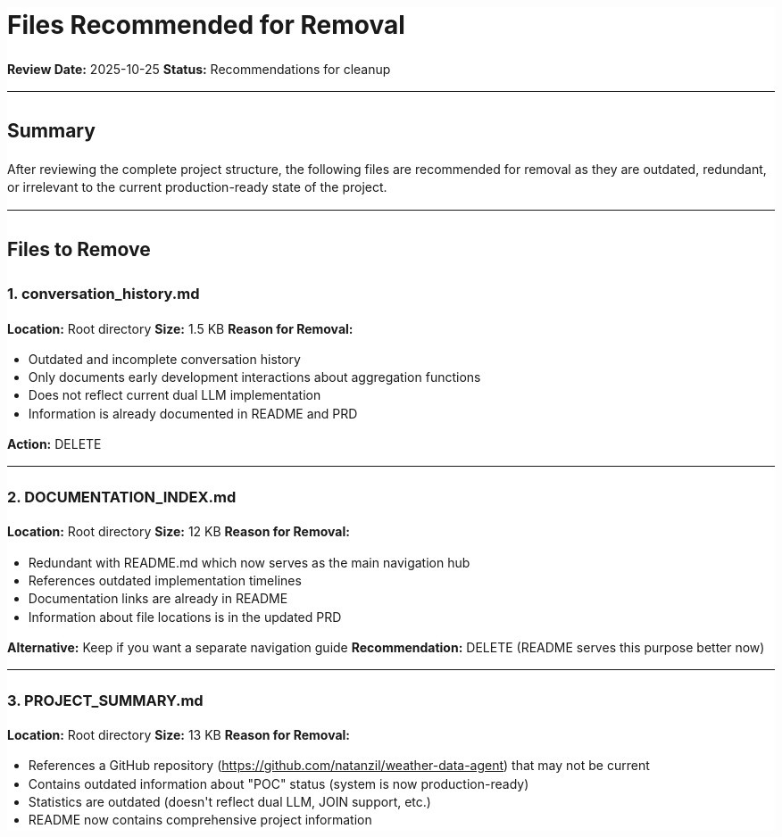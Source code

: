 # Files Recommended for Removal

**Review Date:** 2025-10-25
**Status:** Recommendations for cleanup

---

## Summary

After reviewing the complete project structure, the following files are recommended for removal as they are outdated, redundant, or irrelevant to the current production-ready state of the project.

---

## Files to Remove

### 1. conversation_history.md
**Location:** Root directory
**Size:** 1.5 KB
**Reason for Removal:**
- Outdated and incomplete conversation history
- Only documents early development interactions about aggregation functions
- Does not reflect current dual LLM implementation
- Information is already documented in README and PRD

**Action:** DELETE

---

### 2. DOCUMENTATION_INDEX.md
**Location:** Root directory
**Size:** 12 KB
**Reason for Removal:**
- Redundant with README.md which now serves as the main navigation hub
- References outdated implementation timelines
- Documentation links are already in README
- Information about file locations is in the updated PRD

**Alternative:** Keep if you want a separate navigation guide
**Recommendation:** DELETE (README serves this purpose better now)

---

### 3. PROJECT_SUMMARY.md
**Location:** Root directory
**Size:** 13 KB
**Reason for Removal:**
- References a GitHub repository (https://github.com/natanzil/weather-data-agent) that may not be current
- Contains outdated information about "POC" status (system is now production-ready)
- Statistics are outdated (doesn't reflect dual LLM, JOIN support, etc.)
- README now contains comprehensive project information
